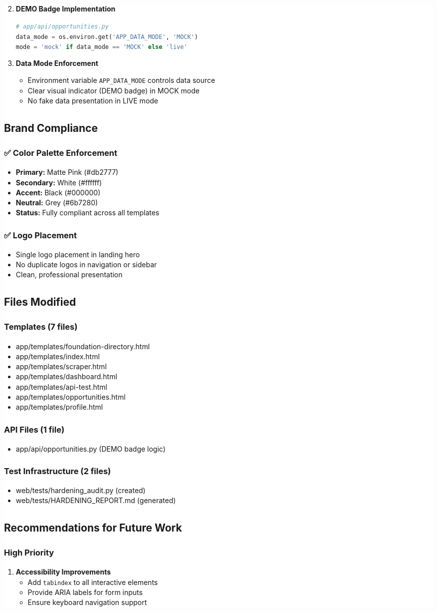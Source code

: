 2. **DEMO Badge Implementation**
   ```python
   # app/api/opportunities.py
   data_mode = os.environ.get('APP_DATA_MODE', 'MOCK')
   mode = 'mock' if data_mode == 'MOCK' else 'live'
   ```

3. **Data Mode Enforcement**
   - Environment variable `APP_DATA_MODE` controls data source
   - Clear visual indicator (DEMO badge) in MOCK mode
   - No fake data presentation in LIVE mode

## Brand Compliance

### ✅ Color Palette Enforcement
- **Primary:** Matte Pink (#db2777)
- **Secondary:** White (#ffffff)
- **Accent:** Black (#000000)
- **Neutral:** Grey (#6b7280)
- **Status:** Fully compliant across all templates

### ✅ Logo Placement
- Single logo placement in landing hero
- No duplicate logos in navigation or sidebar
- Clean, professional presentation

## Files Modified

### Templates (7 files)
- app/templates/foundation-directory.html
- app/templates/index.html
- app/templates/scraper.html
- app/templates/dashboard.html
- app/templates/api-test.html
- app/templates/opportunities.html
- app/templates/profile.html

### API Files (1 file)
- app/api/opportunities.py (DEMO badge logic)

### Test Infrastructure (2 files)
- web/tests/hardening_audit.py (created)
- web/tests/HARDENING_REPORT.md (generated)

## Recommendations for Future Work

### High Priority
1. **Accessibility Improvements**
   - Add `tabindex` to all interactive elements
   - Provide ARIA labels for form inputs
   - Ensure keyboard navigation support
